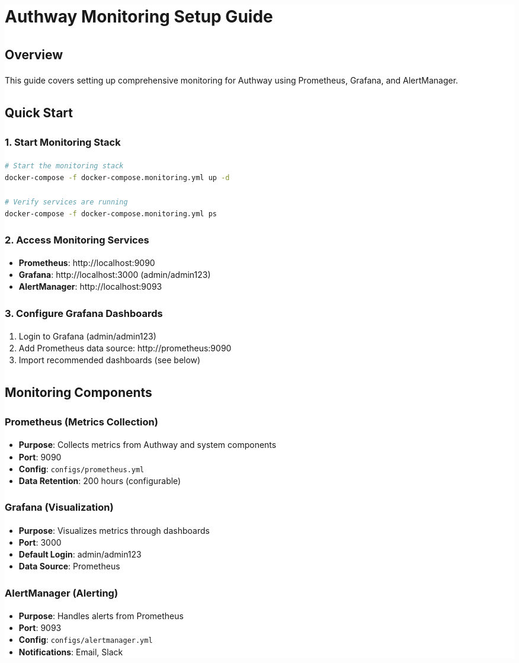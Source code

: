 # Authway Monitoring Setup Guide

## Overview
This guide covers setting up comprehensive monitoring for Authway using Prometheus, Grafana, and AlertManager.

## Quick Start

### 1. Start Monitoring Stack
```bash
# Start the monitoring stack
docker-compose -f docker-compose.monitoring.yml up -d

# Verify services are running
docker-compose -f docker-compose.monitoring.yml ps
```

### 2. Access Monitoring Services
- **Prometheus**: http://localhost:9090
- **Grafana**: http://localhost:3000 (admin/admin123)
- **AlertManager**: http://localhost:9093

### 3. Configure Grafana Dashboards
1. Login to Grafana (admin/admin123)
2. Add Prometheus data source: http://prometheus:9090
3. Import recommended dashboards (see below)

## Monitoring Components

### Prometheus (Metrics Collection)
- **Purpose**: Collects metrics from Authway and system components
- **Port**: 9090
- **Config**: `configs/prometheus.yml`
- **Data Retention**: 200 hours (configurable)

### Grafana (Visualization)
- **Purpose**: Visualizes metrics through dashboards
- **Port**: 3000
- **Default Login**: admin/admin123
- **Data Source**: Prometheus

### AlertManager (Alerting)
- **Purpose**: Handles alerts from Prometheus
- **Port**: 9093
- **Config**: `configs/alertmanager.yml`
- **Notifications**: Email, Slack
